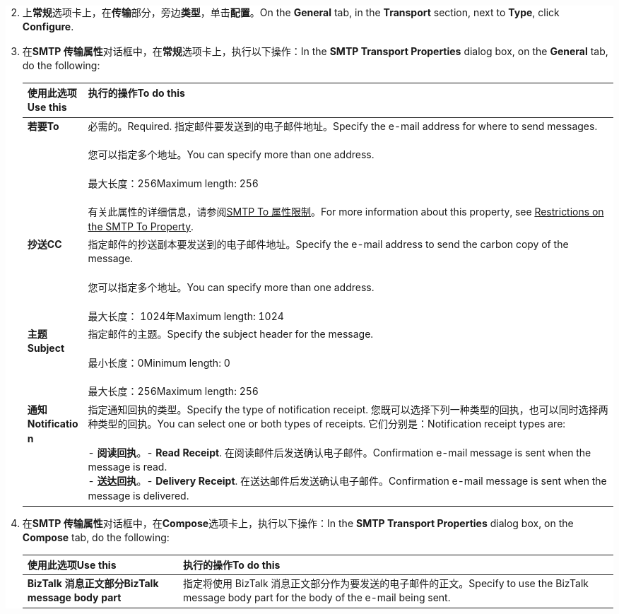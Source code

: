 2.  <span data-ttu-id="1f13c-251">上**常规**选项卡上，在**传输**部分，旁边**类型**，单击**配置**。</span><span class="sxs-lookup"><span data-stu-id="1f13c-251">On the **General** tab, in the **Transport** section, next to **Type**, click **Configure**.</span></span>  
  
3.  <span data-ttu-id="1f13c-252">在**SMTP 传输属性**对话框中，在**常规**选项卡上，执行以下操作：</span><span class="sxs-lookup"><span data-stu-id="1f13c-252">In the **SMTP Transport Properties** dialog box, on the **General** tab, do the following:</span></span>  
  
    |<span data-ttu-id="1f13c-253">使用此选项</span><span class="sxs-lookup"><span data-stu-id="1f13c-253">Use this</span></span>|<span data-ttu-id="1f13c-254">执行的操作</span><span class="sxs-lookup"><span data-stu-id="1f13c-254">To do this</span></span>|  
    |--------------|----------------|  
    |<span data-ttu-id="1f13c-255">**若要**</span><span class="sxs-lookup"><span data-stu-id="1f13c-255">**To**</span></span>|<span data-ttu-id="1f13c-256">必需的。</span><span class="sxs-lookup"><span data-stu-id="1f13c-256">Required.</span></span> <span data-ttu-id="1f13c-257">指定邮件要发送到的电子邮件地址。</span><span class="sxs-lookup"><span data-stu-id="1f13c-257">Specify the e-mail address for where to send messages.</span></span><br /><br /> <span data-ttu-id="1f13c-258">您可以指定多个地址。</span><span class="sxs-lookup"><span data-stu-id="1f13c-258">You can specify more than one address.</span></span><br /><br /> <span data-ttu-id="1f13c-259">最大长度：256</span><span class="sxs-lookup"><span data-stu-id="1f13c-259">Maximum length: 256</span></span><br /><br /> <span data-ttu-id="1f13c-260">有关此属性的详细信息，请参阅[SMTP To 属性限制](../core/restrictions-on-the-smtp-to-property.md)。</span><span class="sxs-lookup"><span data-stu-id="1f13c-260">For more information about this property, see [Restrictions on the SMTP To Property](../core/restrictions-on-the-smtp-to-property.md).</span></span>|  
    |<span data-ttu-id="1f13c-261">**抄送**</span><span class="sxs-lookup"><span data-stu-id="1f13c-261">**CC**</span></span>|<span data-ttu-id="1f13c-262">指定邮件的抄送副本要发送到的电子邮件地址。</span><span class="sxs-lookup"><span data-stu-id="1f13c-262">Specify the e-mail address to send the carbon copy of the message.</span></span><br /><br /> <span data-ttu-id="1f13c-263">您可以指定多个地址。</span><span class="sxs-lookup"><span data-stu-id="1f13c-263">You can specify more than one address.</span></span><br /><br /> <span data-ttu-id="1f13c-264">最大长度： 1024年</span><span class="sxs-lookup"><span data-stu-id="1f13c-264">Maximum length: 1024</span></span>|  
    |<span data-ttu-id="1f13c-265">**主题**</span><span class="sxs-lookup"><span data-stu-id="1f13c-265">**Subject**</span></span>|<span data-ttu-id="1f13c-266">指定邮件的主题。</span><span class="sxs-lookup"><span data-stu-id="1f13c-266">Specify the subject header for the message.</span></span><br /><br /> <span data-ttu-id="1f13c-267">最小长度：0</span><span class="sxs-lookup"><span data-stu-id="1f13c-267">Minimum length: 0</span></span><br /><br /> <span data-ttu-id="1f13c-268">最大长度：256</span><span class="sxs-lookup"><span data-stu-id="1f13c-268">Maximum length: 256</span></span>|  
    |<span data-ttu-id="1f13c-269">**通知**</span><span class="sxs-lookup"><span data-stu-id="1f13c-269">**Notification**</span></span>|<span data-ttu-id="1f13c-270">指定通知回执的类型。</span><span class="sxs-lookup"><span data-stu-id="1f13c-270">Specify the type of notification receipt.</span></span> <span data-ttu-id="1f13c-271">您既可以选择下列一种类型的回执，也可以同时选择两种类型的回执。</span><span class="sxs-lookup"><span data-stu-id="1f13c-271">You can select one or both types of receipts.</span></span> <span data-ttu-id="1f13c-272">它们分别是：</span><span class="sxs-lookup"><span data-stu-id="1f13c-272">Notification receipt types are:</span></span><br /><br /> <span data-ttu-id="1f13c-273">-   **阅读回执**。</span><span class="sxs-lookup"><span data-stu-id="1f13c-273">-   **Read Receipt**.</span></span> <span data-ttu-id="1f13c-274">在阅读邮件后发送确认电子邮件。</span><span class="sxs-lookup"><span data-stu-id="1f13c-274">Confirmation e-mail message is sent when the message is read.</span></span><br /><span data-ttu-id="1f13c-275">-   **送达回执**。</span><span class="sxs-lookup"><span data-stu-id="1f13c-275">-   **Delivery Receipt**.</span></span> <span data-ttu-id="1f13c-276">在送达邮件后发送确认电子邮件。</span><span class="sxs-lookup"><span data-stu-id="1f13c-276">Confirmation e-mail message is sent when the message is delivered.</span></span>|  
  
4.  <span data-ttu-id="1f13c-277">在**SMTP 传输属性**对话框中，在**Compose**选项卡上，执行以下操作：</span><span class="sxs-lookup"><span data-stu-id="1f13c-277">In the **SMTP Transport Properties** dialog box, on the **Compose** tab, do the following:</span></span>  
  
    |<span data-ttu-id="1f13c-278">使用此选项</span><span class="sxs-lookup"><span data-stu-id="1f13c-278">Use this</span></span>|<span data-ttu-id="1f13c-279">执行的操作</span><span class="sxs-lookup"><span data-stu-id="1f13c-279">To do this</span></span>|  
    |--------------|----------------|  
    |<span data-ttu-id="1f13c-280">**BizTalk 消息正文部分**</span><span class="sxs-lookup"><span data-stu-id="1f13c-280">**BizTalk message body part**</span></span>|<span data-ttu-id="1f13c-281">指定将使用 BizTalk 消息正文部分作为要发送的电子邮件的正文。</span><span class="sxs-lookup"><span data-stu-id="1f13c-281">Specify to use the BizTalk message body part for the body of the e-mail being sent.</span></span>|  